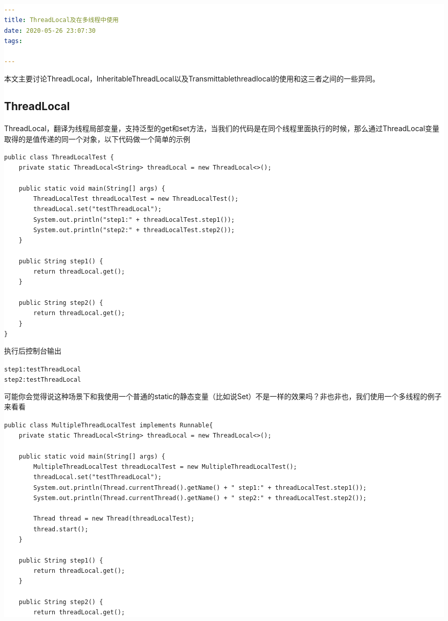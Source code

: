 ```yaml
---
title: ThreadLocal及在多线程中使用
date: 2020-05-26 23:07:30
tags:

---
```


本文主要讨论ThreadLocal，InheritableThreadLocal以及Transmittablethreadlocal的使用和这三者之间的一些异同。



## ThreadLocal

ThreadLocal，翻译为线程局部变量，支持泛型的get和set方法，当我们的代码是在同个线程里面执行的时候，那么通过ThreadLocal变量取得的是值传递的同一个对象，以下代码做一个简单的示例

```
public class ThreadLocalTest {
	private static ThreadLocal<String> threadLocal = new ThreadLocal<>();

	public static void main(String[] args) {
		ThreadLocalTest threadLocalTest = new ThreadLocalTest();
		threadLocal.set("testThreadLocal");
		System.out.println("step1:" + threadLocalTest.step1());
		System.out.println("step2:" + threadLocalTest.step2());
	}

	public String step1() {
		return threadLocal.get();
	}

	public String step2() {
		return threadLocal.get();
	}
}
```

执行后控制台输出

```
step1:testThreadLocal
step2:testThreadLocal
```

可能你会觉得说这种场景下和我使用一个普通的static的静态变量（比如说Set）不是一样的效果吗？非也非也，我们使用一个多线程的例子来看看

```
public class MultipleThreadLocalTest implements Runnable{
	private static ThreadLocal<String> threadLocal = new ThreadLocal<>();

	public static void main(String[] args) {
		MultipleThreadLocalTest threadLocalTest = new MultipleThreadLocalTest();
		threadLocal.set("testThreadLocal");
		System.out.println(Thread.currentThread().getName() + " step1:" + threadLocalTest.step1());
		System.out.println(Thread.currentThread().getName() + " step2:" + threadLocalTest.step2());

		Thread thread = new Thread(threadLocalTest);
		thread.start();
	}

	public String step1() {
		return threadLocal.get();
	}

	public String step2() {
		return threadLocal.get();
```